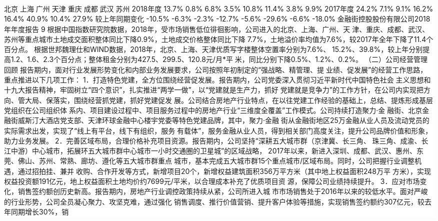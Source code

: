 北京
上海
广州
天津
重庆
成都
武汉
苏州
2018年度
13.7%
0.8%
6.8%
3.5%
10.8%
11.4%
3.8%
9.9%
2017年度
24.2%
7.1%
9.1%
16.2%
16.4%
40.9%
10.4%
27.9%
较上年同期变化
-10.5%
-6.3%
-2.3%
-12.7%
-5.6%
-29.6%
-6.6%
-18.0%
金融街控股股份有限公司2018年年度报告
9
根据中国指数研究院数据，2018年，受市场销售低位徘徊影响，公司进入的北京、上海、广州、天
津、重庆、成都、武汉、苏州等重点城市土地成交面积整体同比下降0.9%，土地成交价格整体同比下降
7.7%，土地溢价率均值为7.6%，较2017年全年下降了11.4个百分点。
根据世邦魏理仕和WIND数据，2018年，北京、上海、天津优质写字楼整体空置率分别为7.6%、
15.2%、39.8%，较上年分别提高1.2、1.6、2.3个百分点；整体租金分别为427.5、299.5、120.8元/月*平
米，同比分别下降0.5%、1.2%、0.2%。
（二）公司经营管理回顾
报告期内，面对行业发展形势变化和内部业务发展要求，公司按照年初制定的“强战略、精管理、提
业绩、促发展”的经营工作思路，重点推进以下几项工作：
1．打造特色党建，全方位围绕经营促发展。报告期内，公司党委深入贯彻习近平新时代中国特色社会
主义思想和十九大报告精神，牢固树立“四个意识”，扎实推进“两学一做”，以“党建就是生产力，抓好
党建就是竞争力”的工作方针，在公司内实现把方向、管大局、保落实，围绕经营抓党建，抓好党建促发
展。公司结合房地产行业特点，在以往党建工作经验的基础上，总结、提炼形成基层党组织在公司组织体
系内、项目建设过程中、项目服务过程中的房地产行业“三维度全覆盖”工作模式。公司持续打造聚力·金
融街、北京金融街威斯汀大酒店党支部、天津环球金融中心楼宇党委等特色党建品牌，其中，聚力·金融
街从金融街地区25万金融从业人员及流动党员的实际需求出发，实现了“线上有平台，线下有组织，服务
有载体”，服务金融从业人员，得到相关部门高度关注，提升公司品牌价值和形象，助力业务发展。
2．完善区域布局，合理价格补充项目资源。报告期内，公司坚持“深耕五大城市群（京津冀、长三角、
珠三角、成渝、长江中游）中心城市，拓展环五大城市群中心城市一小时交通圈的卫星城”的区域战略，
2017年以来，新进入深圳、成都、武汉、惠州、东莞、佛山、苏州、常熟、廊坊、遵化等五大城市群重点
城市，基本完成五大城市群15个重点城市/区域布局。同时，公司把握行业调整机遇，通过招拍挂、兼并
收购、合作开发等方式，新增项目20个，新增权益建筑面积356万平方米（其中地上权益面积248万平
方米），实现权益投资额191亿元，地上权益面积土地均价约7699元/平米，以合理成本补充了优质项目资
源，保障公司业绩持续提升。
3．应对市场变化，销售签约额创历史新高。报告期内，房地产行业调控政策持续从紧，公司所进入城
市市场销售处于2016年以来的较低水平。面对严峻的行业形势，公司全员凝心聚力、攻坚克难，通过强化
销售调度、推行价值营销、提升客户体验等措施，实现销售签约额约307亿元，较去年同期增长30%，销